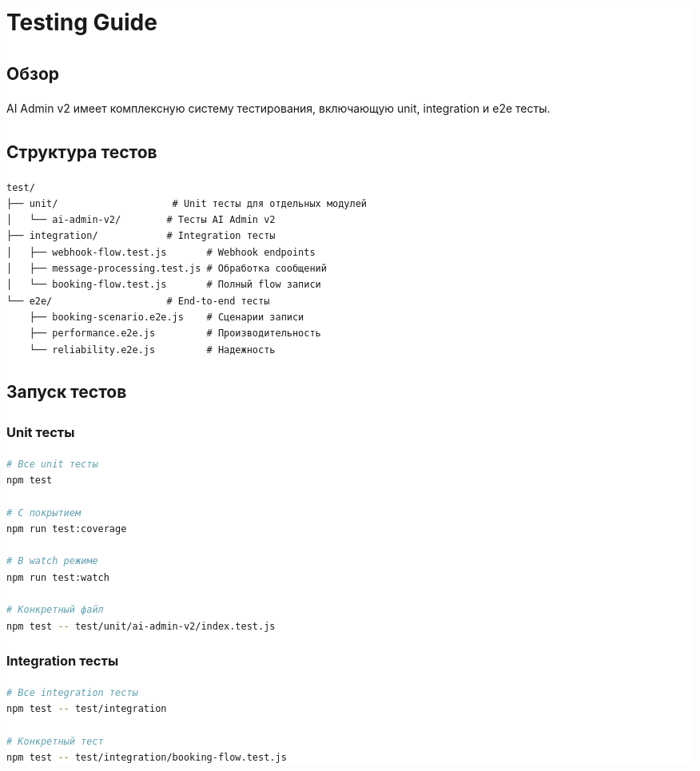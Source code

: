 # Testing Guide

## Обзор

AI Admin v2 имеет комплексную систему тестирования, включающую unit, integration и e2e тесты.

## Структура тестов

```
test/
├── unit/                    # Unit тесты для отдельных модулей
│   └── ai-admin-v2/        # Тесты AI Admin v2
├── integration/            # Integration тесты
│   ├── webhook-flow.test.js       # Webhook endpoints
│   ├── message-processing.test.js # Обработка сообщений
│   └── booking-flow.test.js       # Полный flow записи
└── e2e/                    # End-to-end тесты
    ├── booking-scenario.e2e.js    # Сценарии записи
    ├── performance.e2e.js         # Производительность
    └── reliability.e2e.js         # Надежность
```

## Запуск тестов

### Unit тесты

```bash
# Все unit тесты
npm test

# С покрытием
npm run test:coverage

# В watch режиме
npm run test:watch

# Конкретный файл
npm test -- test/unit/ai-admin-v2/index.test.js
```

### Integration тесты

```bash
# Все integration тесты
npm test -- test/integration

# Конкретный тест
npm test -- test/integration/booking-flow.test.js
```
